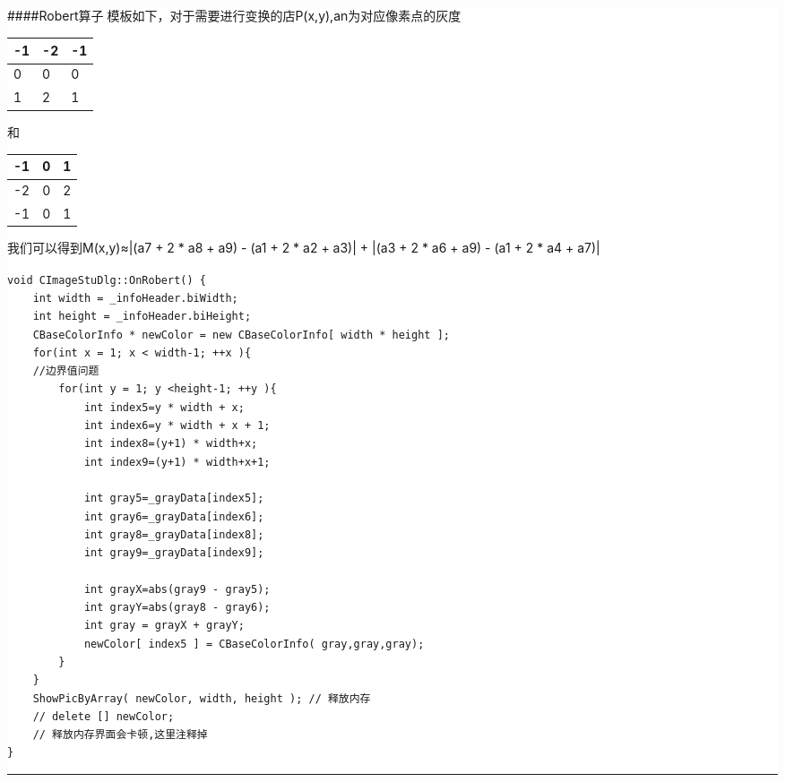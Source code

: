 ```
```


####Robert算子
模板如下，对于需要进行变换的店P(x,y),an为对应像素点的灰度

|-1|-2|-1|
|---|---|---|
|0|0|0|
|1|2|1|

和

|-1|0|1|
|---|---|---|
|-2|0|2|
|-1|0|1|

我们可以得到M(x,y)≈|(a7 + 2 * a8 + a9) - (a1 + 2 * a2 + a3)| + |(a3 + 2 * a6 + a9) - (a1 + 2 * a4 + a7)|

```
void CImageStuDlg::OnRobert() {
	int width = _infoHeader.biWidth;
	int height = _infoHeader.biHeight;
	CBaseColorInfo * newColor = new CBaseColorInfo[ width * height ]; 
	for(int x = 1; x < width-1; ++x ){
	//边界值问题
		for(int y = 1; y <height-1; ++y ){
			int index5=y * width + x;
			int index6=y * width + x + 1; 
			int index8=(y+1) * width+x; 
			int index9=(y+1) * width+x+1;
		
			int gray5=_grayData[index5]; 
			int gray6=_grayData[index6]; 
			int gray8=_grayData[index8]; 
			int gray9=_grayData[index9];

			int grayX=abs(gray9 - gray5); 
			int grayY=abs(gray8 - gray6); 
			int gray = grayX + grayY;
			newColor[ index5 ] = CBaseColorInfo( gray,gray,gray); 
		}
	}
	ShowPicByArray( newColor, width, height ); // 释放内存
	// delete [] newColor;
	// 释放内存界面会卡顿,这里注释掉
}

```


---